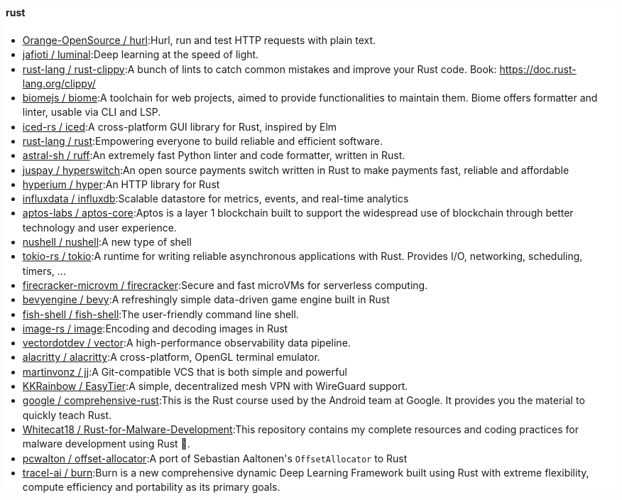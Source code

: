#### rust
* [Orange-OpenSource / hurl](https://github.com/Orange-OpenSource/hurl):Hurl, run and test HTTP requests with plain text.
* [jafioti / luminal](https://github.com/jafioti/luminal):Deep learning at the speed of light.
* [rust-lang / rust-clippy](https://github.com/rust-lang/rust-clippy):A bunch of lints to catch common mistakes and improve your Rust code. Book: https://doc.rust-lang.org/clippy/
* [biomejs / biome](https://github.com/biomejs/biome):A toolchain for web projects, aimed to provide functionalities to maintain them. Biome offers formatter and linter, usable via CLI and LSP.
* [iced-rs / iced](https://github.com/iced-rs/iced):A cross-platform GUI library for Rust, inspired by Elm
* [rust-lang / rust](https://github.com/rust-lang/rust):Empowering everyone to build reliable and efficient software.
* [astral-sh / ruff](https://github.com/astral-sh/ruff):An extremely fast Python linter and code formatter, written in Rust.
* [juspay / hyperswitch](https://github.com/juspay/hyperswitch):An open source payments switch written in Rust to make payments fast, reliable and affordable
* [hyperium / hyper](https://github.com/hyperium/hyper):An HTTP library for Rust
* [influxdata / influxdb](https://github.com/influxdata/influxdb):Scalable datastore for metrics, events, and real-time analytics
* [aptos-labs / aptos-core](https://github.com/aptos-labs/aptos-core):Aptos is a layer 1 blockchain built to support the widespread use of blockchain through better technology and user experience.
* [nushell / nushell](https://github.com/nushell/nushell):A new type of shell
* [tokio-rs / tokio](https://github.com/tokio-rs/tokio):A runtime for writing reliable asynchronous applications with Rust. Provides I/O, networking, scheduling, timers, ...
* [firecracker-microvm / firecracker](https://github.com/firecracker-microvm/firecracker):Secure and fast microVMs for serverless computing.
* [bevyengine / bevy](https://github.com/bevyengine/bevy):A refreshingly simple data-driven game engine built in Rust
* [fish-shell / fish-shell](https://github.com/fish-shell/fish-shell):The user-friendly command line shell.
* [image-rs / image](https://github.com/image-rs/image):Encoding and decoding images in Rust
* [vectordotdev / vector](https://github.com/vectordotdev/vector):A high-performance observability data pipeline.
* [alacritty / alacritty](https://github.com/alacritty/alacritty):A cross-platform, OpenGL terminal emulator.
* [martinvonz / jj](https://github.com/martinvonz/jj):A Git-compatible VCS that is both simple and powerful
* [KKRainbow / EasyTier](https://github.com/KKRainbow/EasyTier):A simple, decentralized mesh VPN with WireGuard support.
* [google / comprehensive-rust](https://github.com/google/comprehensive-rust):This is the Rust course used by the Android team at Google. It provides you the material to quickly teach Rust.
* [Whitecat18 / Rust-for-Malware-Development](https://github.com/Whitecat18/Rust-for-Malware-Development):This repository contains my complete resources and coding practices for malware development using Rust 🦀.
* [pcwalton / offset-allocator](https://github.com/pcwalton/offset-allocator):A port of Sebastian Aaltonen's `OffsetAllocator` to Rust
* [tracel-ai / burn](https://github.com/tracel-ai/burn):Burn is a new comprehensive dynamic Deep Learning Framework built using Rust with extreme flexibility, compute efficiency and portability as its primary goals.
